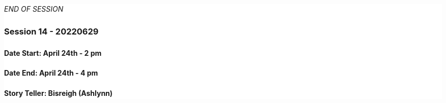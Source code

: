 *END OF SESSION*

### Session 14 - 20220629
#### Date Start: April 24th - 2 pm
#### Date End: April 24th - 4 pm
#### Story Teller: Bisreigh (Ashlynn)